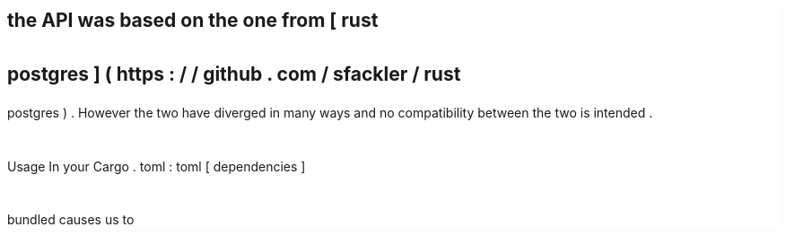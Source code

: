 the
API
was
based
on
the
one
from
[
rust
-
postgres
]
(
https
:
/
/
github
.
com
/
sfackler
/
rust
-
postgres
)
.
However
the
two
have
diverged
in
many
ways
and
no
compatibility
between
the
two
is
intended
.
#
#
Usage
In
your
Cargo
.
toml
:
toml
[
dependencies
]
#
bundled
causes
us
to